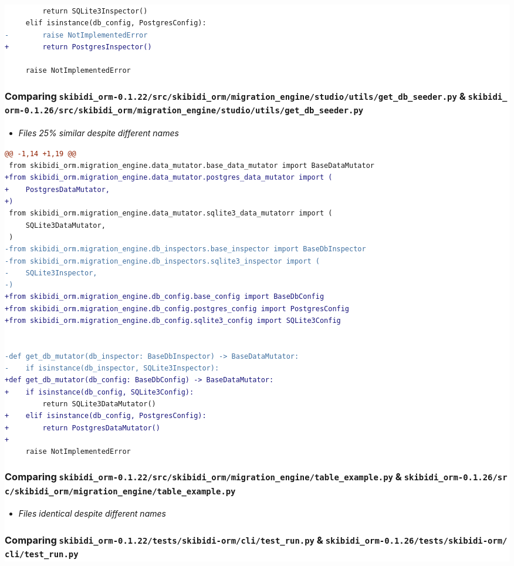 ```diff
         return SQLite3Inspector()
     elif isinstance(db_config, PostgresConfig):
-        raise NotImplementedError
+        return PostgresInspector()
 
     raise NotImplementedError
```

### Comparing `skibidi_orm-0.1.22/src/skibidi_orm/migration_engine/studio/utils/get_db_seeder.py` & `skibidi_orm-0.1.26/src/skibidi_orm/migration_engine/studio/utils/get_db_seeder.py`

 * *Files 25% similar despite different names*

```diff
@@ -1,14 +1,19 @@
 from skibidi_orm.migration_engine.data_mutator.base_data_mutator import BaseDataMutator
+from skibidi_orm.migration_engine.data_mutator.postgres_data_mutator import (
+    PostgresDataMutator,
+)
 from skibidi_orm.migration_engine.data_mutator.sqlite3_data_mutatorr import (
     SQLite3DataMutator,
 )
-from skibidi_orm.migration_engine.db_inspectors.base_inspector import BaseDbInspector
-from skibidi_orm.migration_engine.db_inspectors.sqlite3_inspector import (
-    SQLite3Inspector,
-)
+from skibidi_orm.migration_engine.db_config.base_config import BaseDbConfig
+from skibidi_orm.migration_engine.db_config.postgres_config import PostgresConfig
+from skibidi_orm.migration_engine.db_config.sqlite3_config import SQLite3Config
 
 
-def get_db_mutator(db_inspector: BaseDbInspector) -> BaseDataMutator:
-    if isinstance(db_inspector, SQLite3Inspector):
+def get_db_mutator(db_config: BaseDbConfig) -> BaseDataMutator:
+    if isinstance(db_config, SQLite3Config):
         return SQLite3DataMutator()
+    elif isinstance(db_config, PostgresConfig):
+        return PostgresDataMutator()
+
     raise NotImplementedError
```

### Comparing `skibidi_orm-0.1.22/src/skibidi_orm/migration_engine/table_example.py` & `skibidi_orm-0.1.26/src/skibidi_orm/migration_engine/table_example.py`

 * *Files identical despite different names*

### Comparing `skibidi_orm-0.1.22/tests/skibidi-orm/cli/test_run.py` & `skibidi_orm-0.1.26/tests/skibidi-orm/cli/test_run.py`
